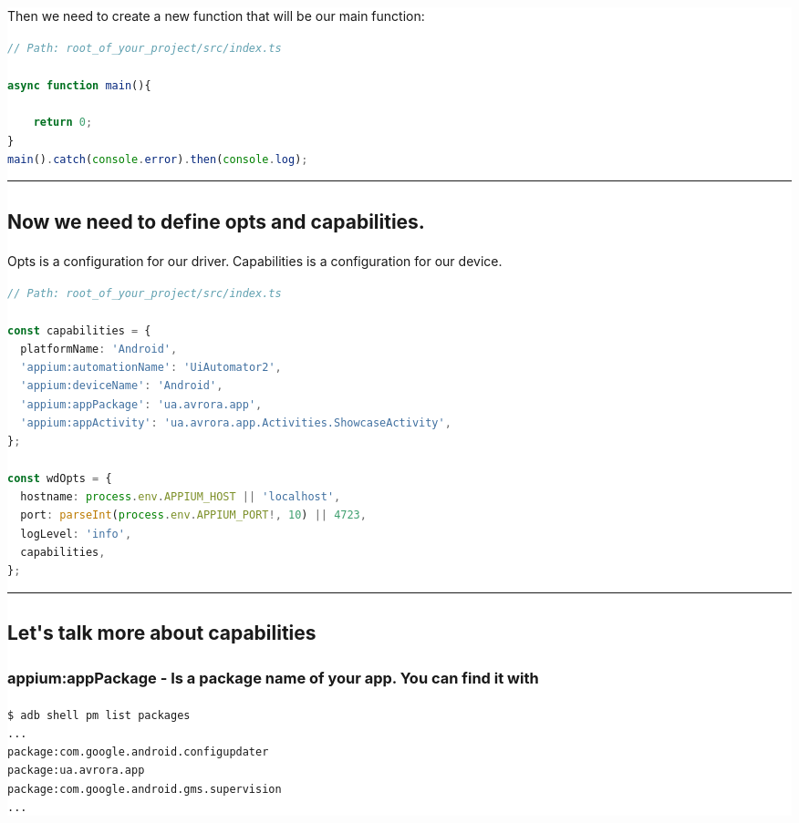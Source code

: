 Then we need to create a new function that will be our main function:
```typescript
// Path: root_of_your_project/src/index.ts

async function main(){

    return 0;
}
main().catch(console.error).then(console.log);
```
</div>

---

## Now we need to define opts and capabilities. 
<div class="post-text">
Opts is a configuration for our driver. Capabilities is a configuration for our device.

```typescript
// Path: root_of_your_project/src/index.ts

const capabilities = {
  platformName: 'Android',
  'appium:automationName': 'UiAutomator2',
  'appium:deviceName': 'Android',
  'appium:appPackage': 'ua.avrora.app',
  'appium:appActivity': 'ua.avrora.app.Activities.ShowcaseActivity',
};

const wdOpts = {
  hostname: process.env.APPIUM_HOST || 'localhost',
  port: parseInt(process.env.APPIUM_PORT!, 10) || 4723,
  logLevel: 'info',
  capabilities,
};
```
</div>

---

## Let's talk more about capabilities
<div class="post-text">

### appium:appPackage - Is a package name of your app. You can find it with
```bash
$ adb shell pm list packages
...
package:com.google.android.configupdater
package:ua.avrora.app
package:com.google.android.gms.supervision
...
```
